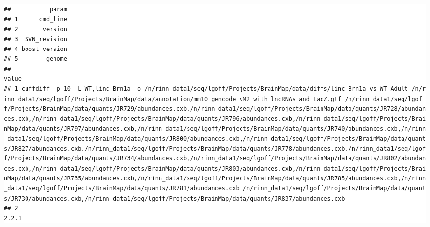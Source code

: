 ```
##           param
## 1      cmd_line
## 2       version
## 3  SVN_revision
## 4 boost_version
## 5        genome
##                                                                                                                                                                                                                                                                                                                                                                                                                                                                                                                                                                                                                                                                                                                                                                                                                                                                                                                                                                                                                                                                                                                                                                                                                                                                                                                                                                                                                                                                  value
## 1 cuffdiff -p 10 -L WT,linc-Brn1a -o /n/rinn_data1/seq/lgoff/Projects/BrainMap/data/diffs/linc-Brn1a_vs_WT_Adult /n/rinn_data1/seq/lgoff/Projects/BrainMap/data/annotation/mm10_gencode_vM2_with_lncRNAs_and_LacZ.gtf /n/rinn_data1/seq/lgoff/Projects/BrainMap/data/quants/JR729/abundances.cxb,/n/rinn_data1/seq/lgoff/Projects/BrainMap/data/quants/JR728/abundances.cxb,/n/rinn_data1/seq/lgoff/Projects/BrainMap/data/quants/JR796/abundances.cxb,/n/rinn_data1/seq/lgoff/Projects/BrainMap/data/quants/JR797/abundances.cxb,/n/rinn_data1/seq/lgoff/Projects/BrainMap/data/quants/JR740/abundances.cxb,/n/rinn_data1/seq/lgoff/Projects/BrainMap/data/quants/JR800/abundances.cxb,/n/rinn_data1/seq/lgoff/Projects/BrainMap/data/quants/JR827/abundances.cxb,/n/rinn_data1/seq/lgoff/Projects/BrainMap/data/quants/JR778/abundances.cxb,/n/rinn_data1/seq/lgoff/Projects/BrainMap/data/quants/JR734/abundances.cxb,/n/rinn_data1/seq/lgoff/Projects/BrainMap/data/quants/JR802/abundances.cxb,/n/rinn_data1/seq/lgoff/Projects/BrainMap/data/quants/JR803/abundances.cxb,/n/rinn_data1/seq/lgoff/Projects/BrainMap/data/quants/JR735/abundances.cxb,/n/rinn_data1/seq/lgoff/Projects/BrainMap/data/quants/JR785/abundances.cxb,/n/rinn_data1/seq/lgoff/Projects/BrainMap/data/quants/JR781/abundances.cxb /n/rinn_data1/seq/lgoff/Projects/BrainMap/data/quants/JR730/abundances.cxb,/n/rinn_data1/seq/lgoff/Projects/BrainMap/data/quants/JR837/abundances.cxb 
## 2                                                                                                                                                                                                                                                                                                                                                                                                                                                                                                                                                                                                                                                                                                                                                                                                                                                                                                                                                                                                                                                                                                                                                                                                                                                                                                                                                                                                                                                                2.2.1
```